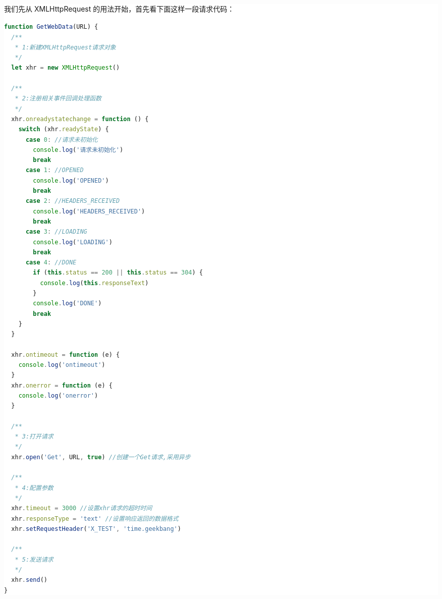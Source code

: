 我们先从 XMLHttpRequest 的用法开始，首先看下面这样一段请求代码：

```js
function GetWebData(URL) {
  /**
   * 1:新建XMLHttpRequest请求对象
   */
  let xhr = new XMLHttpRequest()

  /**
   * 2:注册相关事件回调处理函数
   */
  xhr.onreadystatechange = function () {
    switch (xhr.readyState) {
      case 0: //请求未初始化
        console.log('请求未初始化')
        break
      case 1: //OPENED
        console.log('OPENED')
        break
      case 2: //HEADERS_RECEIVED
        console.log('HEADERS_RECEIVED')
        break
      case 3: //LOADING
        console.log('LOADING')
        break
      case 4: //DONE
        if (this.status == 200 || this.status == 304) {
          console.log(this.responseText)
        }
        console.log('DONE')
        break
    }
  }

  xhr.ontimeout = function (e) {
    console.log('ontimeout')
  }
  xhr.onerror = function (e) {
    console.log('onerror')
  }

  /**
   * 3:打开请求
   */
  xhr.open('Get', URL, true) //创建一个Get请求,采用异步

  /**
   * 4:配置参数
   */
  xhr.timeout = 3000 //设置xhr请求的超时时间
  xhr.responseType = 'text' //设置响应返回的数据格式
  xhr.setRequestHeader('X_TEST', 'time.geekbang')

  /**
   * 5:发送请求
   */
  xhr.send()
}
```
